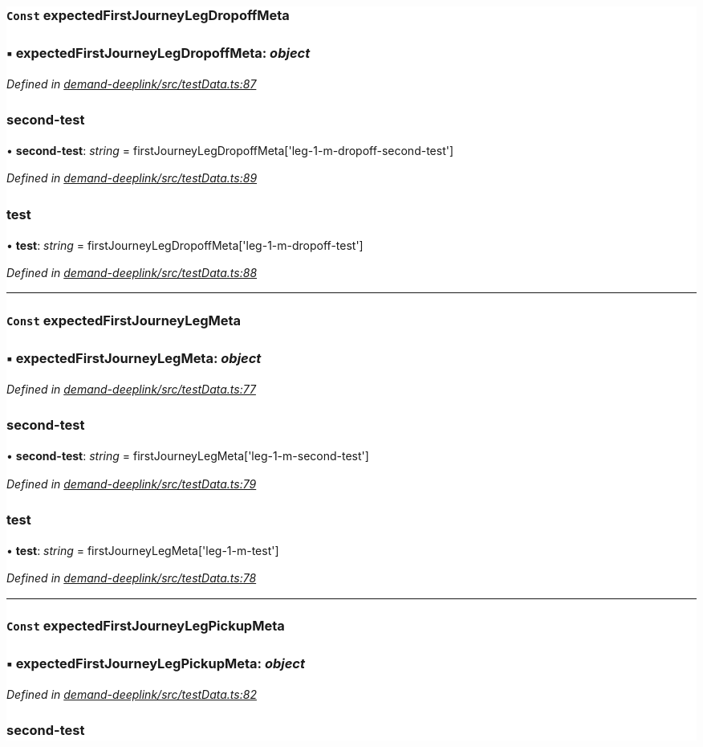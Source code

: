 ### `Const` expectedFirstJourneyLegDropoffMeta

### ▪ **expectedFirstJourneyLegDropoffMeta**: *object*

*Defined in [demand-deeplink/src/testData.ts:87](https://github.com/karhoo/web-lib-demand/blob/f3f072b/packages/demand-deeplink/src/testData.ts#L87)*

###  second-test

• **second-test**: *string* = firstJourneyLegDropoffMeta['leg-1-m-dropoff-second-test']

*Defined in [demand-deeplink/src/testData.ts:89](https://github.com/karhoo/web-lib-demand/blob/f3f072b/packages/demand-deeplink/src/testData.ts#L89)*

###  test

• **test**: *string* = firstJourneyLegDropoffMeta['leg-1-m-dropoff-test']

*Defined in [demand-deeplink/src/testData.ts:88](https://github.com/karhoo/web-lib-demand/blob/f3f072b/packages/demand-deeplink/src/testData.ts#L88)*

___

### `Const` expectedFirstJourneyLegMeta

### ▪ **expectedFirstJourneyLegMeta**: *object*

*Defined in [demand-deeplink/src/testData.ts:77](https://github.com/karhoo/web-lib-demand/blob/f3f072b/packages/demand-deeplink/src/testData.ts#L77)*

###  second-test

• **second-test**: *string* = firstJourneyLegMeta['leg-1-m-second-test']

*Defined in [demand-deeplink/src/testData.ts:79](https://github.com/karhoo/web-lib-demand/blob/f3f072b/packages/demand-deeplink/src/testData.ts#L79)*

###  test

• **test**: *string* = firstJourneyLegMeta['leg-1-m-test']

*Defined in [demand-deeplink/src/testData.ts:78](https://github.com/karhoo/web-lib-demand/blob/f3f072b/packages/demand-deeplink/src/testData.ts#L78)*

___

### `Const` expectedFirstJourneyLegPickupMeta

### ▪ **expectedFirstJourneyLegPickupMeta**: *object*

*Defined in [demand-deeplink/src/testData.ts:82](https://github.com/karhoo/web-lib-demand/blob/f3f072b/packages/demand-deeplink/src/testData.ts#L82)*

###  second-test
